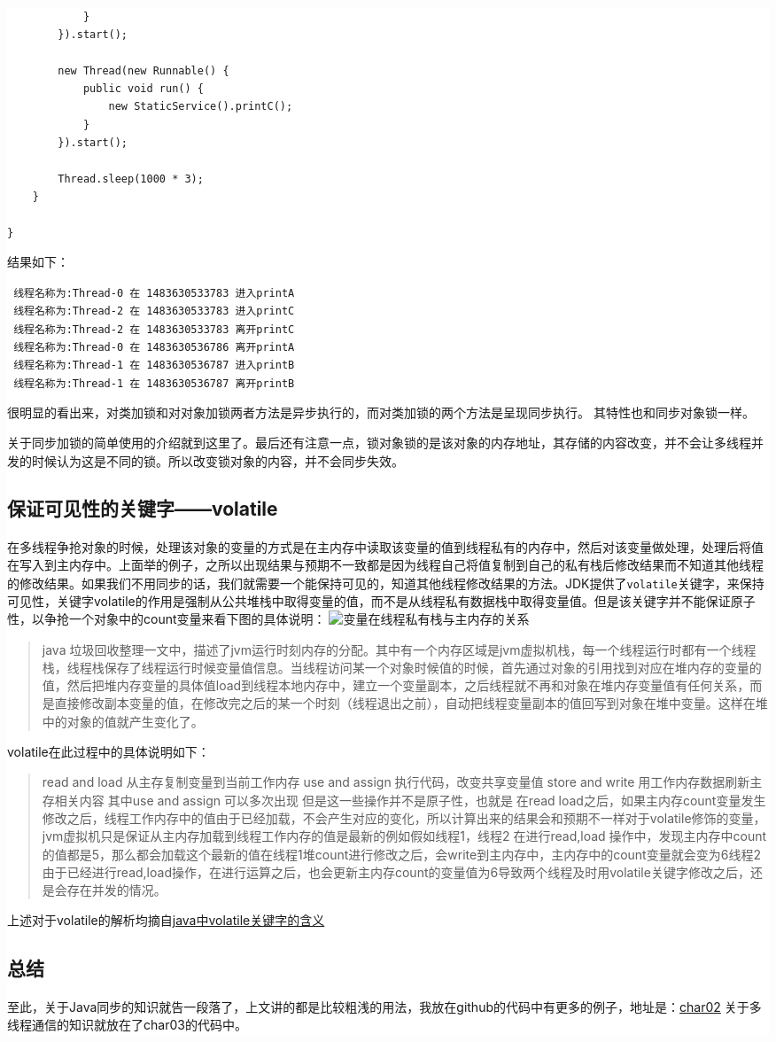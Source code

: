 ```
            }
        }).start();

        new Thread(new Runnable() {
            public void run() {
                new StaticService().printC();
            }
        }).start();

        Thread.sleep(1000 * 3);
    }

}
```
结果如下：
```
 线程名称为:Thread-0 在 1483630533783 进入printA
 线程名称为:Thread-2 在 1483630533783 进入printC
 线程名称为:Thread-2 在 1483630533783 离开printC
 线程名称为:Thread-0 在 1483630536786 离开printA
 线程名称为:Thread-1 在 1483630536787 进入printB
 线程名称为:Thread-1 在 1483630536787 离开printB
```
很明显的看出来，对类加锁和对对象加锁两者方法是异步执行的，而对类加锁的两个方法是呈现同步执行。
其特性也和同步对象锁一样。

关于同步加锁的简单使用的介绍就到这里了。最后还有注意一点，锁对象锁的是该对象的内存地址，其存储的内容改变，并不会让多线程并发的时候认为这是不同的锁。所以改变锁对象的内容，并不会同步失效。

##  保证可见性的关键字——volatile
在多线程争抢对象的时候，处理该对象的变量的方式是在主内存中读取该变量的值到线程私有的内存中，然后对该变量做处理，处理后将值在写入到主内存中。上面举的例子，之所以出现结果与预期不一致都是因为线程自己将值复制到自己的私有栈后修改结果而不知道其他线程的修改结果。如果我们不用同步的话，我们就需要一个能保持可见的，知道其他线程修改结果的方法。JDK提供了`volatile`关键字，来保持可见性，关键字volatile的作用是强制从公共堆栈中取得变量的值，而不是从线程私有数据栈中取得变量值。但是该关键字并不能保证原子性，以争抢一个对象中的count变量来看下图的具体说明：
![变量在线程私有栈与主内存的关系](http://images.cnblogs.com/cnblogs_com/aigongsi/201204/201204011757234696.jpg)
> java 垃圾回收整理一文中，描述了jvm运行时刻内存的分配。其中有一个内存区域是jvm虚拟机栈，每一个线程运行时都有一个线程栈，线程栈保存了线程运行时候变量值信息。当线程访问某一个对象时候值的时候，首先通过对象的引用找到对应在堆内存的变量的值，然后把堆内存变量的具体值load到线程本地内存中，建立一个变量副本，之后线程就不再和对象在堆内存变量值有任何关系，而是直接修改副本变量的值，在修改完之后的某一个时刻（线程退出之前），自动把线程变量副本的值回写到对象在堆中变量。这样在堆中的对象的值就产生变化了。

volatile在此过程中的具体说明如下：
>read and load 从主存复制变量到当前工作内存
>use and assign  执行代码，改变共享变量值
>store and write 用工作内存数据刷新主存相关内容
>其中use and assign 可以多次出现
>但是这一些操作并不是原子性，也就是 在read load之后，如果主内存count变量发生修改之后，线程工作内存中的值由于已经加载，不会产生对应的变化，所以计算出来的结果会和预期不一样对于volatile修饰的变量，jvm虚拟机只是保证从主内存加载到线程工作内存的值是最新的例如假如线程1，线程2 在进行read,load 操作中，发现主内存中count的值都是5，那么都会加载这个最新的值在线程1堆count进行修改之后，会write到主内存中，主内存中的count变量就会变为6线程2由于已经进行read,load操作，在进行运算之后，也会更新主内存count的变量值为6导致两个线程及时用volatile关键字修改之后，还是会存在并发的情况。

上述对于volatile的解析均摘自[java中volatile关键字的含义](http://www.cnblogs.com/aigongsi/archive/2012/04/01/2429166.html)

## 总结
至此，关于Java同步的知识就告一段落了，上文讲的都是比较粗浅的用法，我放在github的代码中有更多的例子，地址是：[char02](https://github.com/byhieg/JavaTutorial/tree/master/src/main/java/cn/byhieg/threadtutorial/char02)
关于多线程通信的知识就放在了char03的代码中。

